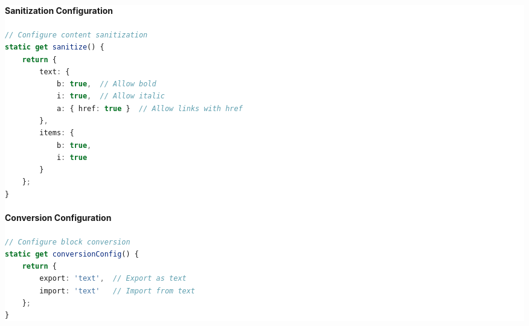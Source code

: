 #### Sanitization Configuration

```typescript
// Configure content sanitization
static get sanitize() {
	return {
		text: {
			b: true,  // Allow bold
			i: true,  // Allow italic
			a: { href: true }  // Allow links with href
		},
		items: {
			b: true,
			i: true
		}
	};
}
```

#### Conversion Configuration

```typescript
// Configure block conversion
static get conversionConfig() {
	return {
		export: 'text',  // Export as text
		import: 'text'   // Import from text
	};
}
```
